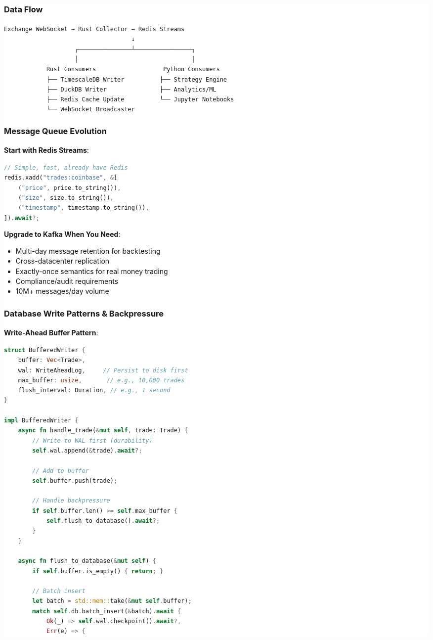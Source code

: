 ### Data Flow
```
Exchange WebSocket → Rust Collector → Redis Streams
                                    ↓
                    ┌───────────────┴────────────────┐
                    │                                │
            Rust Consumers                   Python Consumers
            ├── TimescaleDB Writer          ├── Strategy Engine
            ├── DuckDB Writer               ├── Analytics/ML
            ├── Redis Cache Update          └── Jupyter Notebooks
            └── WebSocket Broadcaster
```

### Message Queue Evolution

**Start with Redis Streams**:
```rust
// Simple, fast, already have Redis
redis.xadd("trades:coinbase", &[
    ("price", price.to_string()),
    ("size", size.to_string()),
    ("timestamp", timestamp.to_string()),
]).await?;
```

**Upgrade to Kafka When You Need**:
- Multi-day message retention for backtesting
- Cross-datacenter replication
- Exactly-once semantics for real money trading
- Compliance/audit requirements
- 10M+ messages/day volume

### Database Write Patterns & Backpressure

**Write-Ahead Buffer Pattern**:
```rust
struct BufferedWriter {
    buffer: Vec<Trade>,
    wal: WriteAheadLog,     // Persist to disk first
    max_buffer: usize,       // e.g., 10,000 trades
    flush_interval: Duration, // e.g., 1 second
}

impl BufferedWriter {
    async fn handle_trade(&mut self, trade: Trade) {
        // Write to WAL first (durability)
        self.wal.append(&trade).await?;
        
        // Add to buffer
        self.buffer.push(trade);
        
        // Handle backpressure
        if self.buffer.len() >= self.max_buffer {
            self.flush_to_database().await?;
        }
    }
    
    async fn flush_to_database(&mut self) {
        if self.buffer.is_empty() { return; }
        
        // Batch insert
        let batch = std::mem::take(&mut self.buffer);
        match self.db.batch_insert(&batch).await {
            Ok(_) => self.wal.checkpoint().await?,
            Err(e) => {
```